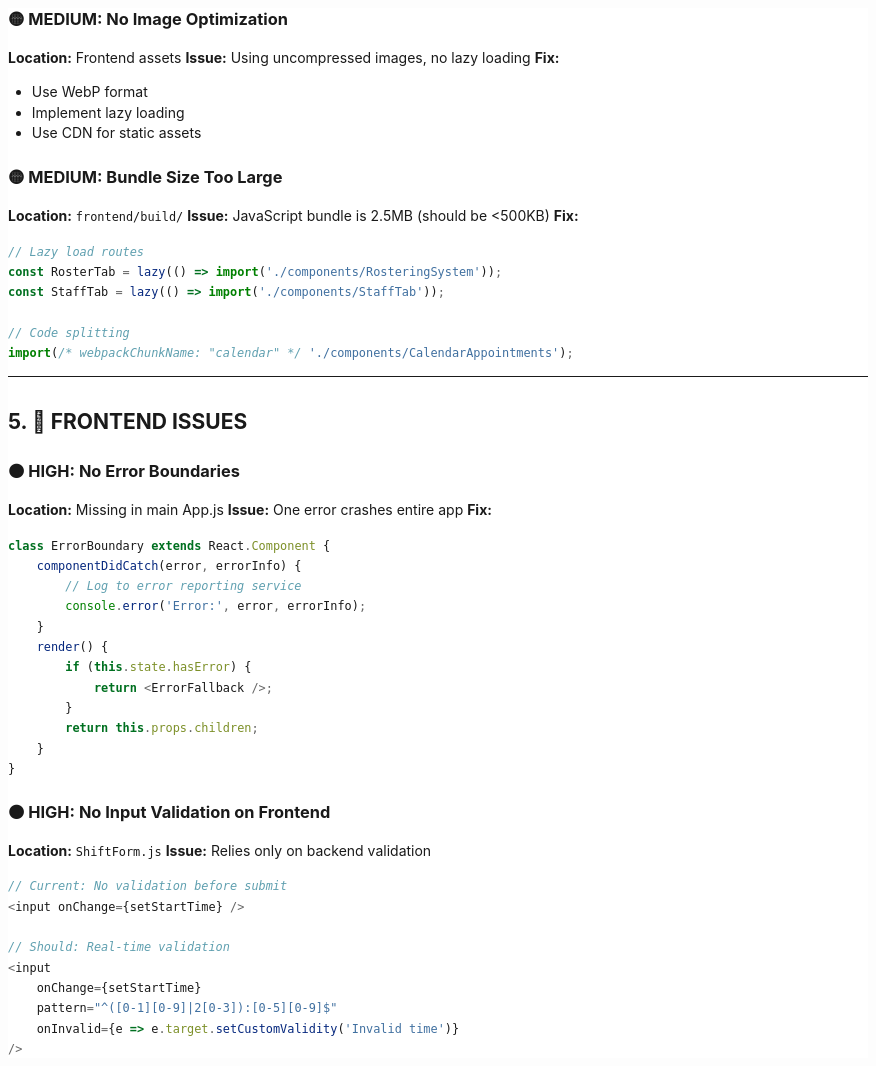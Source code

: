 ### 🟡 MEDIUM: No Image Optimization
**Location:** Frontend assets
**Issue:** Using uncompressed images, no lazy loading
**Fix:**
- Use WebP format
- Implement lazy loading
- Use CDN for static assets

### 🟡 MEDIUM: Bundle Size Too Large
**Location:** `frontend/build/`
**Issue:** JavaScript bundle is 2.5MB (should be <500KB)
**Fix:**
```javascript
// Lazy load routes
const RosterTab = lazy(() => import('./components/RosteringSystem'));
const StaffTab = lazy(() => import('./components/StaffTab'));

// Code splitting
import(/* webpackChunkName: "calendar" */ './components/CalendarAppointments');
```

---

## 5. 🎨 FRONTEND ISSUES

### 🟠 HIGH: No Error Boundaries
**Location:** Missing in main App.js
**Issue:** One error crashes entire app
**Fix:**
```javascript
class ErrorBoundary extends React.Component {
    componentDidCatch(error, errorInfo) {
        // Log to error reporting service
        console.error('Error:', error, errorInfo);
    }
    render() {
        if (this.state.hasError) {
            return <ErrorFallback />;
        }
        return this.props.children;
    }
}
```

### 🟠 HIGH: No Input Validation on Frontend
**Location:** `ShiftForm.js`
**Issue:** Relies only on backend validation
```javascript
// Current: No validation before submit
<input onChange={setStartTime} />

// Should: Real-time validation
<input 
    onChange={setStartTime}
    pattern="^([0-1][0-9]|2[0-3]):[0-5][0-9]$"
    onInvalid={e => e.target.setCustomValidity('Invalid time')}
/>
```
